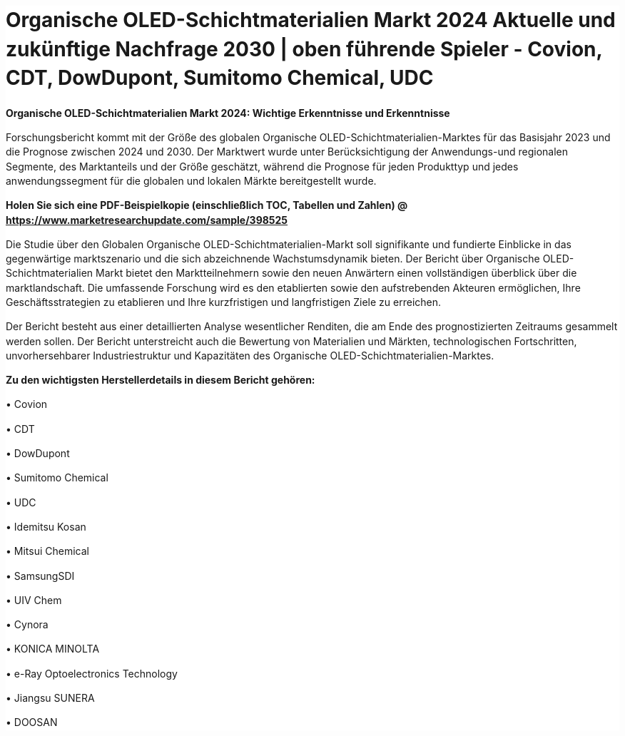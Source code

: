# Organische OLED-Schichtmaterialien Markt 2024 Aktuelle und zukünftige Nachfrage 2030 | oben führende Spieler - Covion, CDT, DowDupont, Sumitomo Chemical, UDC

<strong>Organische OLED-Schichtmaterialien Markt 2024: Wichtige Erkenntnisse und Erkenntnisse</strong>

Forschungsbericht kommt mit der Größe des globalen Organische OLED-Schichtmaterialien-Marktes für das Basisjahr 2023 und die Prognose zwischen 2024 und 2030. Der Marktwert wurde unter Berücksichtigung der Anwendungs-und regionalen Segmente, des Marktanteils und der Größe geschätzt, während die Prognose für jeden Produkttyp und jedes anwendungssegment für die globalen und lokalen Märkte bereitgestellt wurde.

<strong>Holen Sie sich eine PDF-Beispielkopie (einschließlich TOC, Tabellen und Zahlen) @
</strong><strong><a href=https://www.marketresearchupdate.com/sample/398525><strong>https://www.marketresearchupdate.com/sample/398525</u></font></a></strong></strong>

Die Studie über den Globalen Organische OLED-Schichtmaterialien-Markt soll signifikante und fundierte Einblicke in das gegenwärtige marktszenario und die sich abzeichnende Wachstumsdynamik bieten. Der Bericht über Organische OLED-Schichtmaterialien Markt bietet den Marktteilnehmern sowie den neuen Anwärtern einen vollständigen überblick über die marktlandschaft. Die umfassende Forschung wird es den etablierten sowie den aufstrebenden Akteuren ermöglichen, Ihre Geschäftsstrategien zu etablieren und Ihre kurzfristigen und langfristigen Ziele zu erreichen.

Der Bericht besteht aus einer detaillierten Analyse wesentlicher Renditen, die am Ende des prognostizierten Zeitraums gesammelt werden sollen. Der Bericht unterstreicht auch die Bewertung von Materialien und Märkten, technologischen Fortschritten, unvorhersehbarer Industriestruktur und Kapazitäten des Organische OLED-Schichtmaterialien-Marktes.

<strong>Zu den wichtigsten Herstellerdetails in diesem Bericht gehören:</strong>

• Covion

• CDT

• DowDupont

• Sumitomo Chemical

• UDC

• Idemitsu Kosan

• Mitsui Chemical

• SamsungSDI

• UIV Chem

• Cynora

• KONICA MINOLTA

• e-Ray Optoelectronics Technology 

• Jiangsu SUNERA

• DOOSAN
